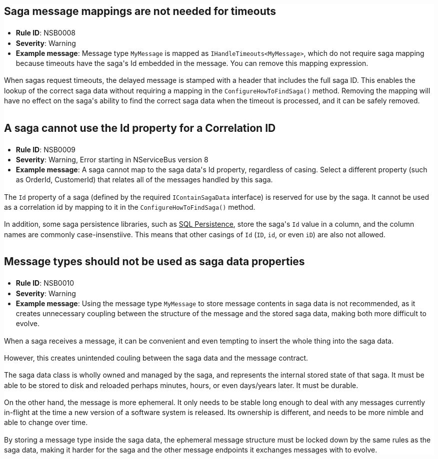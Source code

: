 ## Saga message mappings are not needed for timeouts

* **Rule ID**: NSB0008
* **Severity**: Warning
* **Example message**: Message type `MyMessage` is mapped as `IHandleTimeouts<MyMessage>`, which do not require saga mapping because timeouts have the saga's Id embedded in the message. &#89;&#111;&#117; can remove this mapping expression.

When sagas request timeouts, the delayed message is stamped with a header that includes the full saga ID. This enables the lookup of the correct saga data without requiring a mapping in the `ConfigureHowToFindSaga()` method. Removing the mapping will have no effect on the saga's ability to find the correct saga data when the timeout is processed, and it can be safely removed.

## A saga cannot use the Id property for a Correlation ID

* **Rule ID**: NSB0009
* **Severity**: Warning, Error starting in NServiceBus version 8
* **Example message**: A saga cannot map to the saga data's Id property, regardless of casing. Select a different property (such as OrderId, CustomerId) that relates all of the messages handled by this saga.

The `Id` property of a saga (defined by the required `IContainSagaData` interface) is reserved for use by the saga. It cannot be used as a correlation id by mapping to it in the `ConfigureHowToFindSaga()` method.

In addition, some saga persistence libraries, such as [SQL Persistence](/persistence/sql/), store the saga's `Id` value in a column, and the column names are commonly case-insenstiive. This means that other casings of `Id` (`ID`, `id`, or even `iD`) are also not allowed.

## Message types should not be used as saga data properties

* **Rule ID**: NSB0010
* **Severity**: Warning
* **Example message**: Using the message type `MyMessage` to store message contents in saga data is not recommended, as it creates unnecessary coupling between the structure of the message and the stored saga data, making both more difficult to evolve.

When a saga receives a message, it can be convenient and even tempting to insert the whole thing into the saga data.

However, this creates unintended couling between the saga data and the message contract.

The saga data class is wholly owned and managed by the saga, and represents the internal stored state of that saga. It must be able to be stored to disk and reloaded perhaps minutes, hours, or even days/years later. It must be durable.

On the other hand, the message is more ephemeral. It only needs to be stable long enough to deal with any messages currently in-flight at the time a new version of a software system is released. Its ownership is different, and needs to be more nimble and able to change over time.

By storing a message type inside the saga data, the ephemeral message structure must be locked down by the same rules as the saga data, making it harder for the saga and the other message endpoints it exchanges messages with to evolve.
